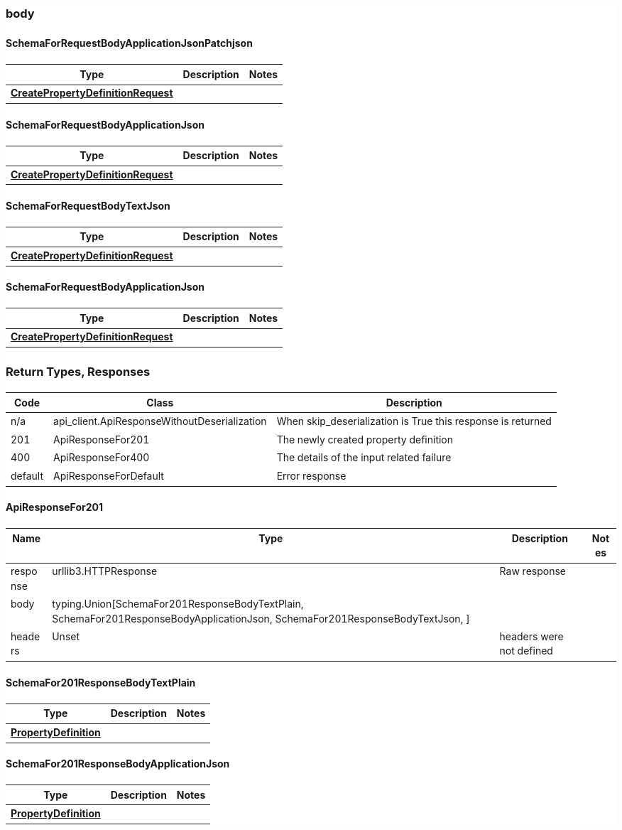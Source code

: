 ### body

#### SchemaForRequestBodyApplicationJsonPatchjson
Type | Description  | Notes
------------- | ------------- | -------------
[**CreatePropertyDefinitionRequest**](CreatePropertyDefinitionRequest.md) |  | 


#### SchemaForRequestBodyApplicationJson
Type | Description  | Notes
------------- | ------------- | -------------
[**CreatePropertyDefinitionRequest**](CreatePropertyDefinitionRequest.md) |  | 


#### SchemaForRequestBodyTextJson
Type | Description  | Notes
------------- | ------------- | -------------
[**CreatePropertyDefinitionRequest**](CreatePropertyDefinitionRequest.md) |  | 


#### SchemaForRequestBodyApplicationJson
Type | Description  | Notes
------------- | ------------- | -------------
[**CreatePropertyDefinitionRequest**](CreatePropertyDefinitionRequest.md) |  | 


### Return Types, Responses

Code | Class | Description
------------- | ------------- | -------------
n/a | api_client.ApiResponseWithoutDeserialization | When skip_deserialization is True this response is returned
201 | ApiResponseFor201 | The newly created property definition 
400 | ApiResponseFor400 | The details of the input related failure 
default | ApiResponseForDefault | Error response 

#### ApiResponseFor201
Name | Type | Description  | Notes
------------- | ------------- | ------------- | -------------
response | urllib3.HTTPResponse | Raw response |
body | typing.Union[SchemaFor201ResponseBodyTextPlain, SchemaFor201ResponseBodyApplicationJson, SchemaFor201ResponseBodyTextJson, ] |  |
headers | Unset | headers were not defined |

#### SchemaFor201ResponseBodyTextPlain
Type | Description  | Notes
------------- | ------------- | -------------
[**PropertyDefinition**](PropertyDefinition.md) |  | 


#### SchemaFor201ResponseBodyApplicationJson
Type | Description  | Notes
------------- | ------------- | -------------
[**PropertyDefinition**](PropertyDefinition.md) |  | 

